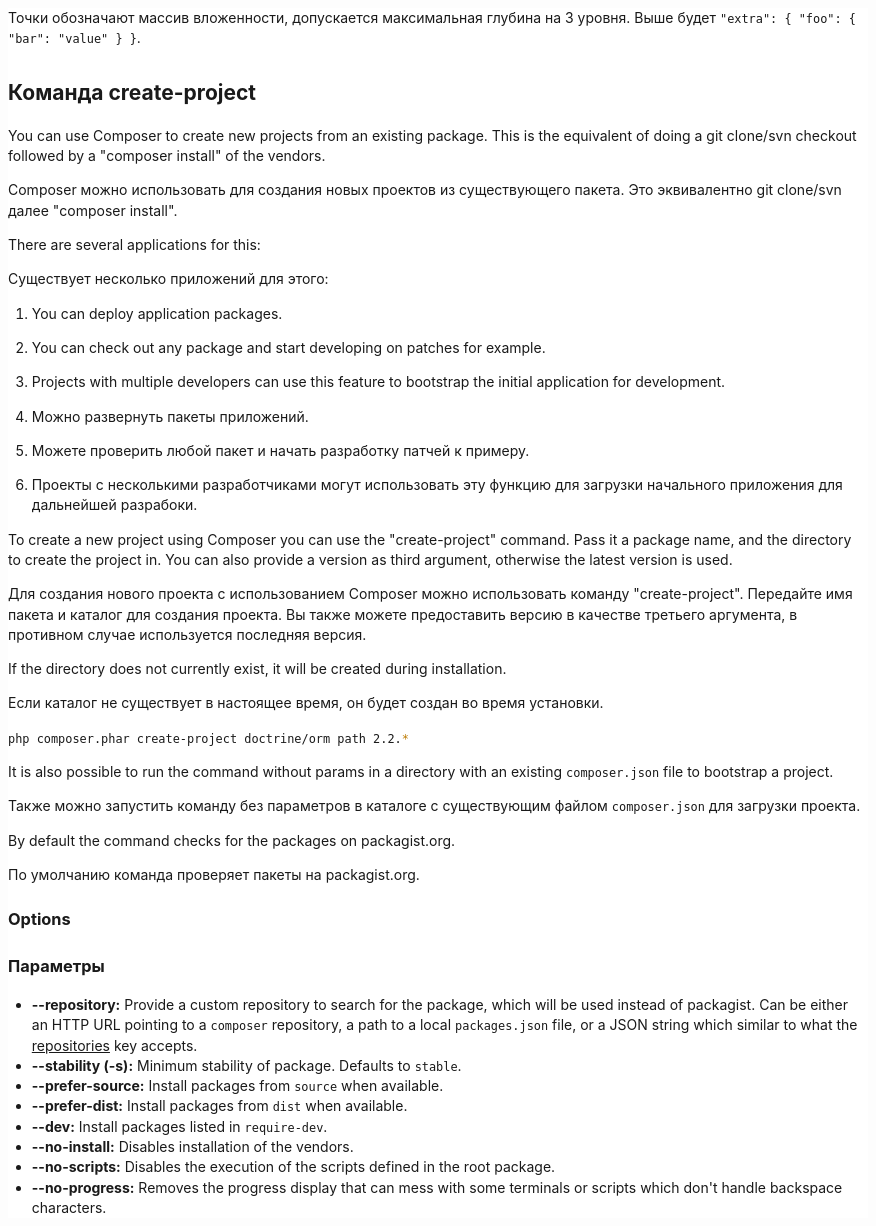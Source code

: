 Точки обозначают массив вложенности, допускается максимальная глубина на 3 уровня. Выше
будет `"extra": { "foo": { "bar": "value" } }`.

## Команда create-project

You can use Composer to create new projects from an existing package. This is
the equivalent of doing a git clone/svn checkout followed by a "composer install"
of the vendors.

Composer можно использовать для создания новых проектов из существующего пакета. Это
эквивалентно git clone/svn далее "composer install".

There are several applications for this:

Существует несколько приложений для этого:

1. You can deploy application packages.
2. You can check out any package and start developing on patches for example.
3. Projects with multiple developers can use this feature to bootstrap the
   initial application for development.
   
1. Можно развернуть пакеты приложений.
2. Можете проверить любой пакет и начать разработку патчей к примеру.
3. Проекты с несколькими разработчиками могут использовать эту функцию для загрузки начального приложения для дальнейшей разрабоки.

To create a new project using Composer you can use the "create-project" command.
Pass it a package name, and the directory to create the project in. You can also
provide a version as third argument, otherwise the latest version is used.

Для создания нового проекта с использованием Composer можно использовать команду "create-project".
Передайте имя пакета и каталог для создания проекта. Вы также можете
предоставить версию в качестве третьего аргумента, в противном случае используется последняя версия.

If the directory does not currently exist, it will be created during installation.

Если каталог не существует в настоящее время, он будет создан во время установки.

```sh
php composer.phar create-project doctrine/orm path 2.2.*
```

It is also possible to run the command without params in a directory with an
existing `composer.json` file to bootstrap a project.

Также можно запустить команду без параметров в каталоге с
существующим файлом `composer.json` для загрузки проекта.

By default the command checks for the packages on packagist.org.

По умолчанию команда проверяет пакеты на packagist.org.

### Options
### Параметры

* **--repository:** Provide a custom repository to search for the package,
  which will be used instead of packagist. Can be either an HTTP URL pointing
  to a `composer` repository, a path to a local `packages.json` file, or a
  JSON string which similar to what the [repositories](04-schema.md#repositories)
  key accepts.
* **--stability (-s):** Minimum stability of package. Defaults to `stable`.
* **--prefer-source:** Install packages from `source` when available.
* **--prefer-dist:** Install packages from `dist` when available.
* **--dev:** Install packages listed in `require-dev`.
* **--no-install:** Disables installation of the vendors.
* **--no-scripts:** Disables the execution of the scripts defined in the root
  package.
* **--no-progress:** Removes the progress display that can mess with some
  terminals or scripts which don't handle backspace characters.
